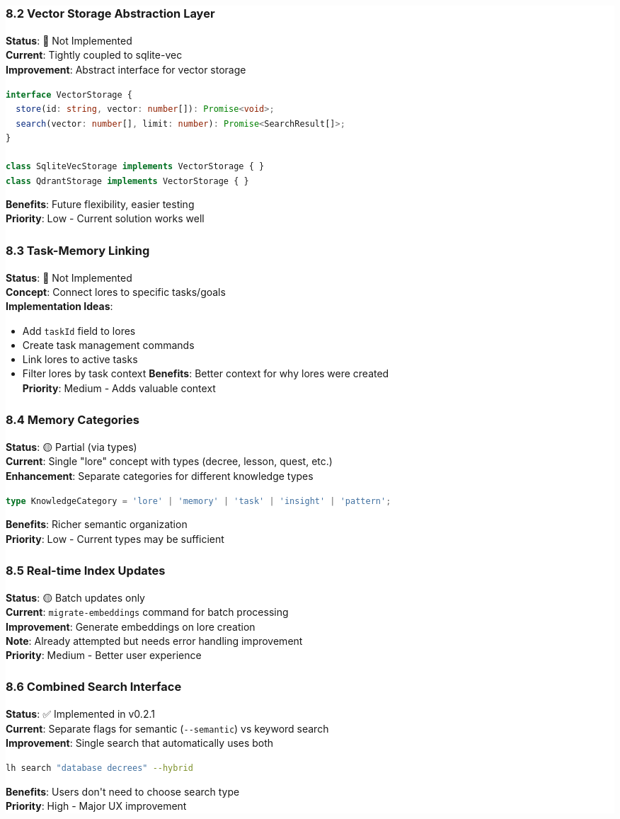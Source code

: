 ### 8.2 Vector Storage Abstraction Layer
**Status**: 🔴 Not Implemented  
**Current**: Tightly coupled to sqlite-vec  
**Improvement**: Abstract interface for vector storage  
```typescript
interface VectorStorage {
  store(id: string, vector: number[]): Promise<void>;
  search(vector: number[], limit: number): Promise<SearchResult[]>;
}

class SqliteVecStorage implements VectorStorage { }
class QdrantStorage implements VectorStorage { }
```
**Benefits**: Future flexibility, easier testing  
**Priority**: Low - Current solution works well

### 8.3 Task-Memory Linking
**Status**: 🔴 Not Implemented  
**Concept**: Connect lores to specific tasks/goals  
**Implementation Ideas**:
- Add `taskId` field to lores
- Create task management commands
- Link lores to active tasks
- Filter lores by task context
**Benefits**: Better context for why lores were created  
**Priority**: Medium - Adds valuable context

### 8.4 Memory Categories
**Status**: 🟡 Partial (via types)  
**Current**: Single "lore" concept with types (decree, lesson, quest, etc.)  
**Enhancement**: Separate categories for different knowledge types  
```typescript
type KnowledgeCategory = 'lore' | 'memory' | 'task' | 'insight' | 'pattern';
```
**Benefits**: Richer semantic organization  
**Priority**: Low - Current types may be sufficient

### 8.5 Real-time Index Updates
**Status**: 🟡 Batch updates only  
**Current**: `migrate-embeddings` command for batch processing  
**Improvement**: Generate embeddings on lore creation  
**Note**: Already attempted but needs error handling improvement  
**Priority**: Medium - Better user experience

### 8.6 Combined Search Interface
**Status**: ✅ Implemented in v0.2.1  
**Current**: Separate flags for semantic (`--semantic`) vs keyword search  
**Improvement**: Single search that automatically uses both  
```bash
lh search "database decrees" --hybrid
```
**Benefits**: Users don't need to choose search type  
**Priority**: High - Major UX improvement
